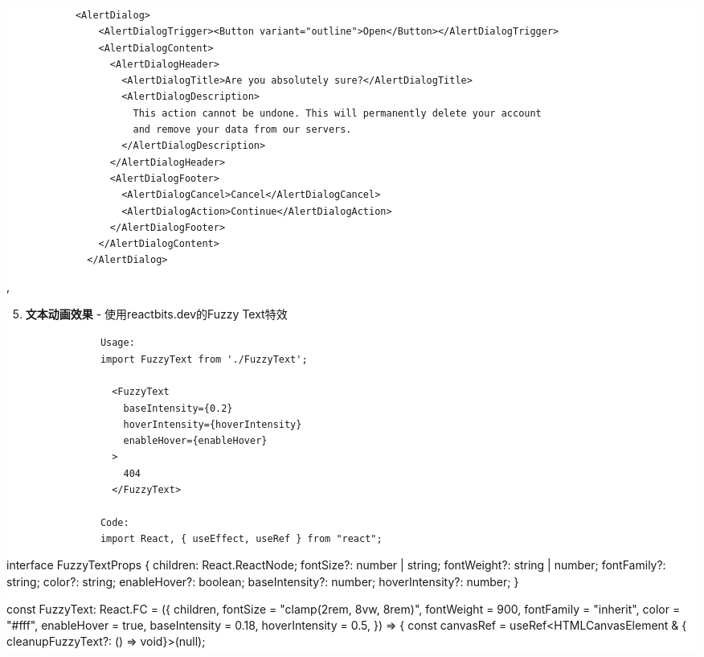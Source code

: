                 <AlertDialog>
                    <AlertDialogTrigger><Button variant="outline">Open</Button></AlertDialogTrigger>
                    <AlertDialogContent>
                      <AlertDialogHeader>
                        <AlertDialogTitle>Are you absolutely sure?</AlertDialogTitle>
                        <AlertDialogDescription>
                          This action cannot be undone. This will permanently delete your account
                          and remove your data from our servers.
                        </AlertDialogDescription>
                      </AlertDialogHeader>
                      <AlertDialogFooter>
                        <AlertDialogCancel>Cancel</AlertDialogCancel>
                        <AlertDialogAction>Continue</AlertDialogAction>
                      </AlertDialogFooter>
                    </AlertDialogContent>
                  </AlertDialog>
, 


5. **文本动画效果** - 使用reactbits.dev的Fuzzy Text特效

                    Usage:
                    import FuzzyText from './FuzzyText';

                      <FuzzyText 
                        baseIntensity={0.2} 
                        hoverIntensity={hoverIntensity} 
                        enableHover={enableHover}
                      >
                        404
                      </FuzzyText>

                    Code:
                    import React, { useEffect, useRef } from "react";

interface FuzzyTextProps {
  children: React.ReactNode;
  fontSize?: number | string;
  fontWeight?: string | number;
  fontFamily?: string;
  color?: string;
  enableHover?: boolean;
  baseIntensity?: number;
  hoverIntensity?: number;
}

const FuzzyText: React.FC<FuzzyTextProps> = ({
  children,
  fontSize = "clamp(2rem, 8vw, 8rem)",
  fontWeight = 900,
  fontFamily = "inherit",
  color = "#fff",
  enableHover = true,
  baseIntensity = 0.18,
  hoverIntensity = 0.5,
}) => {
  const canvasRef = useRef<HTMLCanvasElement & { cleanupFuzzyText?: () => void}>(null);

